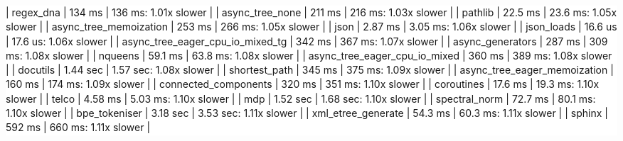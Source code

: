 | regex_dna                        | 134 ms                                                                                                            | 136 ms: 1.01x slower                                                                                                    |
| async_tree_none                  | 211 ms                                                                                                            | 216 ms: 1.03x slower                                                                                                    |
| pathlib                          | 22.5 ms                                                                                                           | 23.6 ms: 1.05x slower                                                                                                   |
| async_tree_memoization           | 253 ms                                                                                                            | 266 ms: 1.05x slower                                                                                                    |
| json                             | 2.87 ms                                                                                                           | 3.05 ms: 1.06x slower                                                                                                   |
| json_loads                       | 16.6 us                                                                                                           | 17.6 us: 1.06x slower                                                                                                   |
| async_tree_eager_cpu_io_mixed_tg | 342 ms                                                                                                            | 367 ms: 1.07x slower                                                                                                    |
| async_generators                 | 287 ms                                                                                                            | 309 ms: 1.08x slower                                                                                                    |
| nqueens                          | 59.1 ms                                                                                                           | 63.8 ms: 1.08x slower                                                                                                   |
| async_tree_eager_cpu_io_mixed    | 360 ms                                                                                                            | 389 ms: 1.08x slower                                                                                                    |
| docutils                         | 1.44 sec                                                                                                          | 1.57 sec: 1.08x slower                                                                                                  |
| shortest_path                    | 345 ms                                                                                                            | 375 ms: 1.09x slower                                                                                                    |
| async_tree_eager_memoization     | 160 ms                                                                                                            | 174 ms: 1.09x slower                                                                                                    |
| connected_components             | 320 ms                                                                                                            | 351 ms: 1.10x slower                                                                                                    |
| coroutines                       | 17.6 ms                                                                                                           | 19.3 ms: 1.10x slower                                                                                                   |
| telco                            | 4.58 ms                                                                                                           | 5.03 ms: 1.10x slower                                                                                                   |
| mdp                              | 1.52 sec                                                                                                          | 1.68 sec: 1.10x slower                                                                                                  |
| spectral_norm                    | 72.7 ms                                                                                                           | 80.1 ms: 1.10x slower                                                                                                   |
| bpe_tokeniser                    | 3.18 sec                                                                                                          | 3.53 sec: 1.11x slower                                                                                                  |
| xml_etree_generate               | 54.3 ms                                                                                                           | 60.3 ms: 1.11x slower                                                                                                   |
| sphinx                           | 592 ms                                                                                                            | 660 ms: 1.11x slower                                                                                                    |
